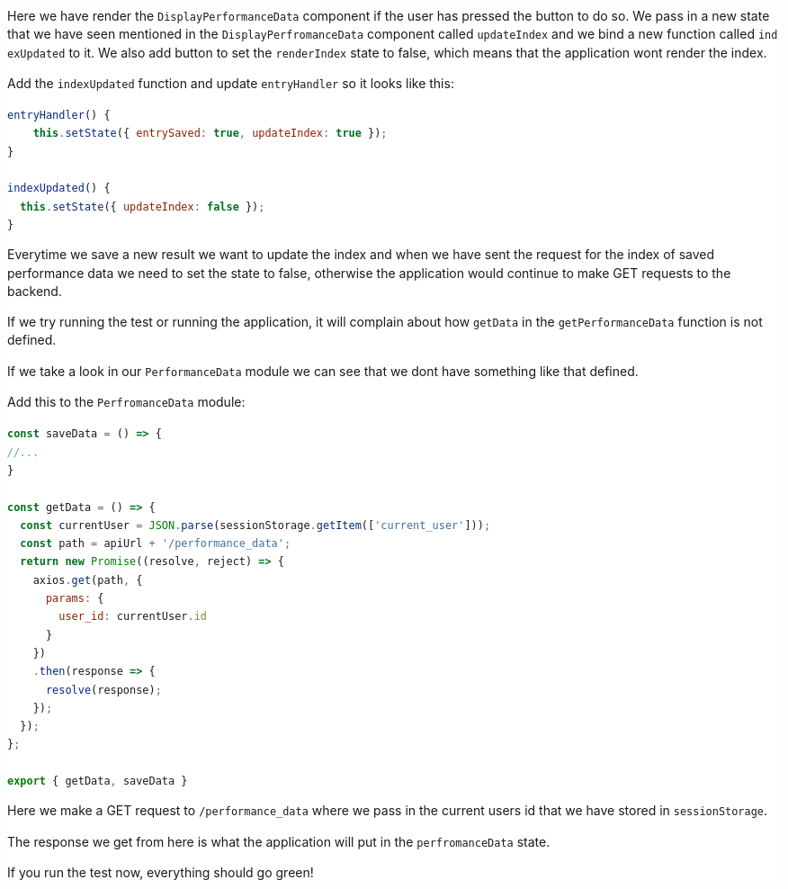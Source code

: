 Here we have render the `DisplayPerformanceData` component if the user has pressed the button to do so. We pass in a new state that we have seen mentioned in the `DisplayPerfromanceData` component called `updateIndex` and we bind a new function called `indexUpdated` to it. We also add button to set the `renderIndex` state to false, which means that the application wont render the index. 

Add the `indexUpdated` function and update `entryHandler` so it looks like this:

```js
entryHandler() {
    this.setState({ entrySaved: true, updateIndex: true });
}

indexUpdated() {
  this.setState({ updateIndex: false });
}
```

Everytime we save a new result we want to update the index and when we have sent the request for the index of saved performance data we need to set the state to false, otherwise the application would continue to make GET requests to the backend.

If we try running the test or running the application, it will complain about how `getData` in the `getPerformanceData` function is not defined.

If we take a look in our `PerformanceData` module we can see that we dont have something like that defined.

Add this to the `PerfromanceData` module:

```js
const saveData = () => {
//...
}

const getData = () => {
  const currentUser = JSON.parse(sessionStorage.getItem(['current_user']));
  const path = apiUrl + '/performance_data';
  return new Promise((resolve, reject) => {
    axios.get(path, {
      params: {
        user_id: currentUser.id
      }
    })
    .then(response => {
      resolve(response);
    });
  });
};

export { getData, saveData }
```

Here we make a GET request to `/performance_data` where we pass in the current users id that we have stored in `sessionStorage`.

The response we get from here is what the application will put in the `perfromanceData` state. 

If you run the test now, everything should go green!